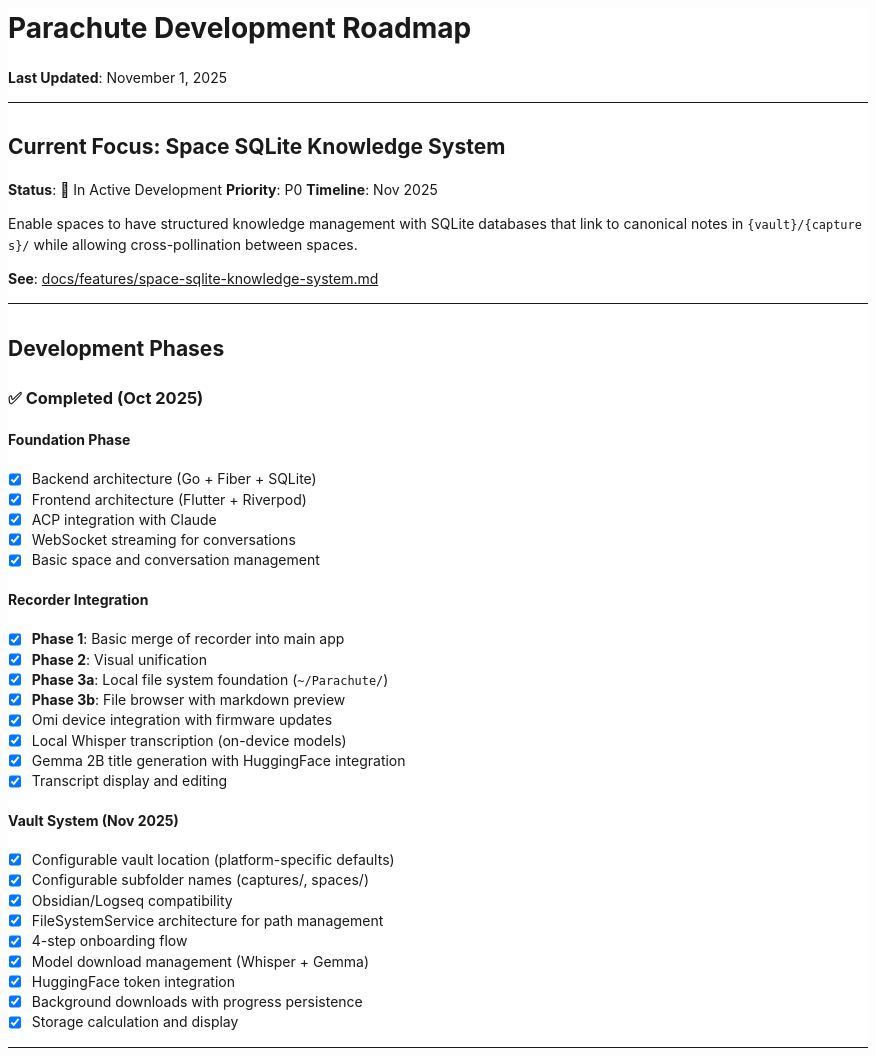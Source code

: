 # Parachute Development Roadmap

**Last Updated**: November 1, 2025

---

## Current Focus: Space SQLite Knowledge System

**Status**: 🚧 In Active Development
**Priority**: P0
**Timeline**: Nov 2025

Enable spaces to have structured knowledge management with SQLite databases that link to canonical notes in `{vault}/{captures}/` while allowing cross-pollination between spaces.

**See**: [docs/features/space-sqlite-knowledge-system.md](docs/features/space-sqlite-knowledge-system.md)

---

## Development Phases

### ✅ Completed (Oct 2025)

#### Foundation Phase

- [x] Backend architecture (Go + Fiber + SQLite)
- [x] Frontend architecture (Flutter + Riverpod)
- [x] ACP integration with Claude
- [x] WebSocket streaming for conversations
- [x] Basic space and conversation management

#### Recorder Integration

- [x] **Phase 1**: Basic merge of recorder into main app
- [x] **Phase 2**: Visual unification
- [x] **Phase 3a**: Local file system foundation (`~/Parachute/`)
- [x] **Phase 3b**: File browser with markdown preview
- [x] Omi device integration with firmware updates
- [x] Local Whisper transcription (on-device models)
- [x] Gemma 2B title generation with HuggingFace integration
- [x] Transcript display and editing

#### Vault System (Nov 2025)

- [x] Configurable vault location (platform-specific defaults)
- [x] Configurable subfolder names (captures/, spaces/)
- [x] Obsidian/Logseq compatibility
- [x] FileSystemService architecture for path management
- [x] 4-step onboarding flow
- [x] Model download management (Whisper + Gemma)
- [x] HuggingFace token integration
- [x] Background downloads with progress persistence
- [x] Storage calculation and display

---